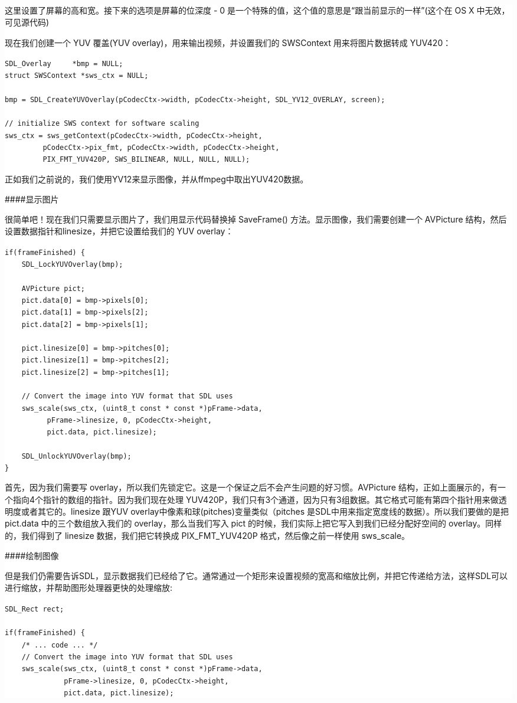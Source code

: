 这里设置了屏幕的高和宽。接下来的选项是屏幕的位深度 - 0 是一个特殊的值，这个值的意思是“跟当前显示的一样”(这个在 OS X 中无效，可见源代码)

现在我们创建一个 YUV 覆盖(YUV overlay)，用来输出视频，并设置我们的 SWSContext 用来将图片数据转成 YUV420：

    SDL_Overlay     *bmp = NULL;
    struct SWSContext *sws_ctx = NULL;
    
    bmp = SDL_CreateYUVOverlay(pCodecCtx->width, pCodecCtx->height, SDL_YV12_OVERLAY, screen);
    
    // initialize SWS context for software scaling
    sws_ctx = sws_getContext(pCodecCtx->width, pCodecCtx->height,
			 pCodecCtx->pix_fmt, pCodecCtx->width, pCodecCtx->height,
			 PIX_FMT_YUV420P, SWS_BILINEAR, NULL, NULL, NULL);

正如我们之前说的，我们使用YV12来显示图像，并从ffmpeg中取出YUV420数据。

####显示图片

很简单吧！现在我们只需要显示图片了，我们用显示代码替换掉 SaveFrame() 方法。显示图像，我们需要创建一个 AVPicture 结构，然后设置数据指针和linesize，并把它设置给我们的 YUV overlay：

    if(frameFinished) {
        SDL_LockYUVOverlay(bmp);
    
        AVPicture pict;
        pict.data[0] = bmp->pixels[0];
        pict.data[1] = bmp->pixels[2];
        pict.data[2] = bmp->pixels[1];
    
        pict.linesize[0] = bmp->pitches[0];
        pict.linesize[1] = bmp->pitches[2];
        pict.linesize[2] = bmp->pitches[1];
    
        // Convert the image into YUV format that SDL uses
        sws_scale(sws_ctx, (uint8_t const * const *)pFrame->data,
    	      pFrame->linesize, 0, pCodecCtx->height,
    	      pict.data, pict.linesize);
        
        SDL_UnlockYUVOverlay(bmp);
    }

首先，因为我们需要写 overlay，所以我们先锁定它。这是一个保证之后不会产生问题的好习惯。AVPicture 结构，正如上面展示的，有一个指向4个指针的数组的指针。因为我们现在处理 YUV420P，我们只有3个通道，因为只有3组数据。其它格式可能有第四个指针用来做透明度或者其它的。linesize 跟YUV overlay中像素和球(pitches)变量类似（pitches 是SDL中用来指定宽度线的数据）。所以我们要做的是把 pict.data 中的三个数组放入我们的 overlay，那么当我们写入 pict 的时候，我们实际上把它写入到我们已经分配好空间的 overlay。同样的，我们得到了 linesize 数据，我们把它转换成 PIX_FMT_YUV420P 格式，然后像之前一样使用 sws_scale。

####绘制图像

但是我们仍需要告诉SDL，显示数据我们已经给了它。通常通过一个矩形来设置视频的宽高和缩放比例，并把它传递给方法，这样SDL可以进行缩放，并帮助图形处理器更快的处理缩放:

    SDL_Rect rect;
    
    if(frameFinished) {
        /* ... code ... */
        // Convert the image into YUV format that SDL uses
        sws_scale(sws_ctx, (uint8_t const * const *)pFrame->data,
                  pFrame->linesize, 0, pCodecCtx->height,
        	      pict.data, pict.linesize);
        